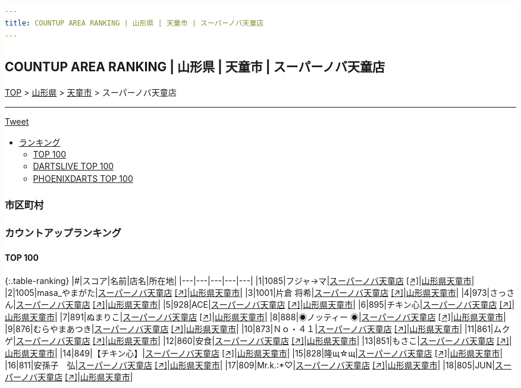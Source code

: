 ```yaml
---
title: COUNTUP AREA RANKING | 山形県 | 天童市 | スーパーノバ天童店
---
```

## COUNTUP AREA RANKING | 山形県 | 天童市 | スーパーノバ天童店

[TOP](/darts/rank/) > [山形県](/darts/rank/山形県/) > [天童市](/darts/rank/山形県/天童市/) > スーパーノバ天童店

___

<a href="https://twitter.com/share?ref_src=twsrc%5Etfw" data-text="COUNTUP AREA RANKING | 山形県天童市スーパーノバ天童店" class="twitter-share-button" data-hashtags="DARTSLIVE,PHOENIXDARTS,darts,ダーツ" data-show-count="false">Tweet</a>

* [ランキング](#カウントアップランキング)
    * [TOP 100](#top-100)
    * [DARTSLIVE TOP 100](#dartslive-top-100)
    * [PHOENIXDARTS TOP 100](#phoenixdarts-top-100)

### 市区町村

<ul>

</ul>

### カウントアップランキング

#### TOP 100



{:.table-ranking}
|#|スコア|名前|店名|所在地|
|---|---|---|---|---|
|1|1085|<span class="rank-name-dl">フジャ→マ</span>|<a href="/darts/rank/shops/6132369329a167ba790ab824ce8730e5.html">スーパーノバ天童店</a> <a href="https://search.dartslive.com/jp/shop/6132369329a167ba790ab824ce8730e5">[↗]</a>|<a href="/darts/rank/山形県/天童市">山形県天童市</a>|
|2|1005|<span class="rank-name-dl">masa_やまがた</span>|<a href="/darts/rank/shops/6132369329a167ba790ab824ce8730e5.html">スーパーノバ天童店</a> <a href="https://search.dartslive.com/jp/shop/6132369329a167ba790ab824ce8730e5">[↗]</a>|<a href="/darts/rank/山形県/天童市">山形県天童市</a>|
|3|1001|<span class="rank-name-dl">片倉 将希</span>|<a href="/darts/rank/shops/6132369329a167ba790ab824ce8730e5.html">スーパーノバ天童店</a> <a href="https://search.dartslive.com/jp/shop/6132369329a167ba790ab824ce8730e5">[↗]</a>|<a href="/darts/rank/山形県/天童市">山形県天童市</a>|
|4|973|<span class="rank-name-pd">さっさん</span>|<a href="/darts/rank/shops/10230.html">スーパーノバ天童店</a> <a href="https://vs.phoenixdarts.com/jp/shop/shopDetailInfo/s_10230?s_seq=10230">[↗]</a>|<a href="/darts/rank/山形県/天童市">山形県天童市</a>|
|5|928|<span class="rank-name-dl">ACE</span>|<a href="/darts/rank/shops/6132369329a167ba790ab824ce8730e5.html">スーパーノバ天童店</a> <a href="https://search.dartslive.com/jp/shop/6132369329a167ba790ab824ce8730e5">[↗]</a>|<a href="/darts/rank/山形県/天童市">山形県天童市</a>|
|6|895|<span class="rank-name-dl">チキン心</span>|<a href="/darts/rank/shops/6132369329a167ba790ab824ce8730e5.html">スーパーノバ天童店</a> <a href="https://search.dartslive.com/jp/shop/6132369329a167ba790ab824ce8730e5">[↗]</a>|<a href="/darts/rank/山形県/天童市">山形県天童市</a>|
|7|891|<span class="rank-name-dl">ぬまりこ</span>|<a href="/darts/rank/shops/6132369329a167ba790ab824ce8730e5.html">スーパーノバ天童店</a> <a href="https://search.dartslive.com/jp/shop/6132369329a167ba790ab824ce8730e5">[↗]</a>|<a href="/darts/rank/山形県/天童市">山形県天童市</a>|
|8|888|<span class="rank-name-dl">◉ノッティー ◉</span>|<a href="/darts/rank/shops/6132369329a167ba790ab824ce8730e5.html">スーパーノバ天童店</a> <a href="https://search.dartslive.com/jp/shop/6132369329a167ba790ab824ce8730e5">[↗]</a>|<a href="/darts/rank/山形県/天童市">山形県天童市</a>|
|9|876|<span class="rank-name-dl">むらやまあつき</span>|<a href="/darts/rank/shops/6132369329a167ba790ab824ce8730e5.html">スーパーノバ天童店</a> <a href="https://search.dartslive.com/jp/shop/6132369329a167ba790ab824ce8730e5">[↗]</a>|<a href="/darts/rank/山形県/天童市">山形県天童市</a>|
|10|873|<span class="rank-name-dl">Ｎｏ・４１</span>|<a href="/darts/rank/shops/6132369329a167ba790ab824ce8730e5.html">スーパーノバ天童店</a> <a href="https://search.dartslive.com/jp/shop/6132369329a167ba790ab824ce8730e5">[↗]</a>|<a href="/darts/rank/山形県/天童市">山形県天童市</a>|
|11|861|<span class="rank-name-dl">ムクゲ</span>|<a href="/darts/rank/shops/6132369329a167ba790ab824ce8730e5.html">スーパーノバ天童店</a> <a href="https://search.dartslive.com/jp/shop/6132369329a167ba790ab824ce8730e5">[↗]</a>|<a href="/darts/rank/山形県/天童市">山形県天童市</a>|
|12|860|<span class="rank-name-dl">安食</span>|<a href="/darts/rank/shops/6132369329a167ba790ab824ce8730e5.html">スーパーノバ天童店</a> <a href="https://search.dartslive.com/jp/shop/6132369329a167ba790ab824ce8730e5">[↗]</a>|<a href="/darts/rank/山形県/天童市">山形県天童市</a>|
|13|851|<span class="rank-name-pd">もさこ</span>|<a href="/darts/rank/shops/10230.html">スーパーノバ天童店</a> <a href="https://vs.phoenixdarts.com/jp/shop/shopDetailInfo/s_10230?s_seq=10230">[↗]</a>|<a href="/darts/rank/山形県/天童市">山形県天童市</a>|
|14|849|<span class="rank-name-pd">【チキン心】</span>|<a href="/darts/rank/shops/10230.html">スーパーノバ天童店</a> <a href="https://vs.phoenixdarts.com/jp/shop/shopDetailInfo/s_10230?s_seq=10230">[↗]</a>|<a href="/darts/rank/山形県/天童市">山形県天童市</a>|
|15|828|<span class="rank-name-dl">隆щ☆щ</span>|<a href="/darts/rank/shops/6132369329a167ba790ab824ce8730e5.html">スーパーノバ天童店</a> <a href="https://search.dartslive.com/jp/shop/6132369329a167ba790ab824ce8730e5">[↗]</a>|<a href="/darts/rank/山形県/天童市">山形県天童市</a>|
|16|811|<span class="rank-name-dl">安孫子　弘</span>|<a href="/darts/rank/shops/6132369329a167ba790ab824ce8730e5.html">スーパーノバ天童店</a> <a href="https://search.dartslive.com/jp/shop/6132369329a167ba790ab824ce8730e5">[↗]</a>|<a href="/darts/rank/山形県/天童市">山形県天童市</a>|
|17|809|<span class="rank-name-dl">Mr.k.:*♡</span>|<a href="/darts/rank/shops/6132369329a167ba790ab824ce8730e5.html">スーパーノバ天童店</a> <a href="https://search.dartslive.com/jp/shop/6132369329a167ba790ab824ce8730e5">[↗]</a>|<a href="/darts/rank/山形県/天童市">山形県天童市</a>|
|18|805|<span class="rank-name-dl">JUN</span>|<a href="/darts/rank/shops/6132369329a167ba790ab824ce8730e5.html">スーパーノバ天童店</a> <a href="https://search.dartslive.com/jp/shop/6132369329a167ba790ab824ce8730e5">[↗]</a>|<a href="/darts/rank/山形県/天童市">山形県天童市</a>|